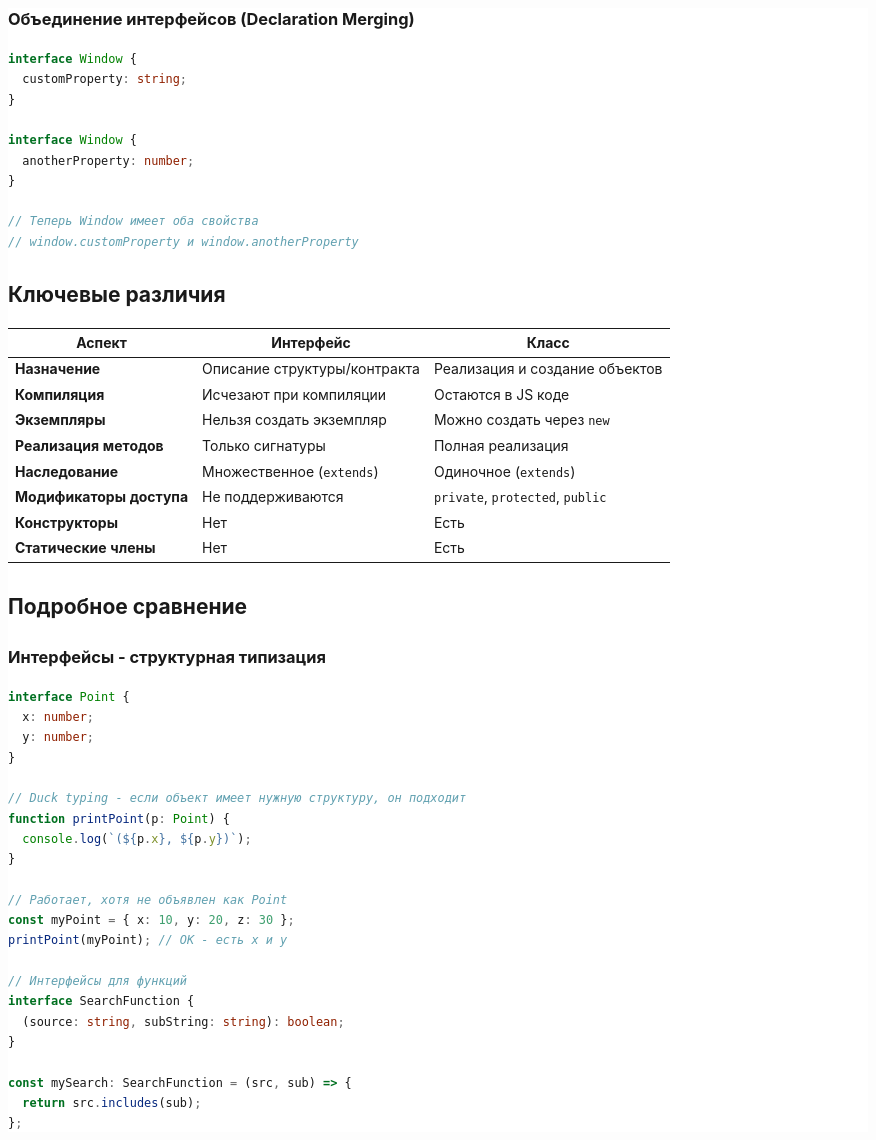 ### Объединение интерфейсов (Declaration Merging)
```typescript
interface Window {
  customProperty: string;
}

interface Window {
  anotherProperty: number;
}

// Теперь Window имеет оба свойства
// window.customProperty и window.anotherProperty
```

## Ключевые различия

| Аспект | Интерфейс | Класс |
|--------|-----------|--------|
| **Назначение** | Описание структуры/контракта | Реализация и создание объектов |
| **Компиляция** | Исчезают при компиляции | Остаются в JS коде |
| **Экземпляры** | Нельзя создать экземпляр | Можно создать через `new` |
| **Реализация методов** | Только сигнатуры | Полная реализация |
| **Наследование** | Множественное (`extends`) | Одиночное (`extends`) |
| **Модификаторы доступа** | Не поддерживаются | `private`, `protected`, `public` |
| **Конструкторы** | Нет | Есть |
| **Статические члены** | Нет | Есть |

## Подробное сравнение

### Интерфейсы - структурная типизация
```typescript
interface Point {
  x: number;
  y: number;
}

// Duck typing - если объект имеет нужную структуру, он подходит
function printPoint(p: Point) {
  console.log(`(${p.x}, ${p.y})`);
}

// Работает, хотя не объявлен как Point
const myPoint = { x: 10, y: 20, z: 30 };
printPoint(myPoint); // OK - есть x и y

// Интерфейсы для функций
interface SearchFunction {
  (source: string, subString: string): boolean;
}

const mySearch: SearchFunction = (src, sub) => {
  return src.includes(sub);
};
```
